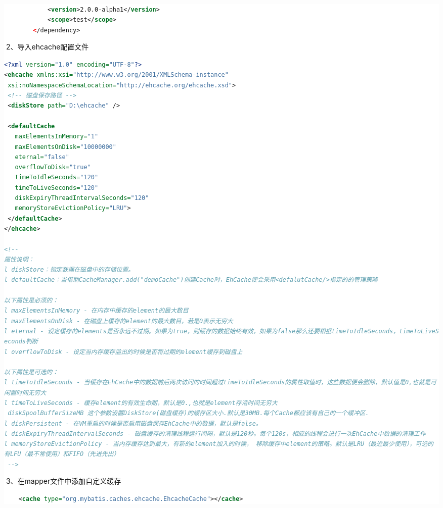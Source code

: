 ```xml
            <version>2.0.0-alpha1</version>
            <scope>test</scope>
        </dependency>
```

​		2、导入ehcache配置文件

```xml
<?xml version="1.0" encoding="UTF-8"?>
<ehcache xmlns:xsi="http://www.w3.org/2001/XMLSchema-instance"
 xsi:noNamespaceSchemaLocation="http://ehcache.org/ehcache.xsd">
 <!-- 磁盘保存路径 -->
 <diskStore path="D:\ehcache" />
 
 <defaultCache 
   maxElementsInMemory="1" 
   maxElementsOnDisk="10000000"
   eternal="false" 
   overflowToDisk="true" 
   timeToIdleSeconds="120"
   timeToLiveSeconds="120" 
   diskExpiryThreadIntervalSeconds="120"
   memoryStoreEvictionPolicy="LRU">
 </defaultCache>
</ehcache>
 
<!-- 
属性说明：
l diskStore：指定数据在磁盘中的存储位置。
l defaultCache：当借助CacheManager.add("demoCache")创建Cache时，EhCache便会采用<defalutCache/>指定的的管理策略
 
以下属性是必须的：
l maxElementsInMemory - 在内存中缓存的element的最大数目 
l maxElementsOnDisk - 在磁盘上缓存的element的最大数目，若是0表示无穷大
l eternal - 设定缓存的elements是否永远不过期。如果为true，则缓存的数据始终有效，如果为false那么还要根据timeToIdleSeconds，timeToLiveSeconds判断
l overflowToDisk - 设定当内存缓存溢出的时候是否将过期的element缓存到磁盘上
 
以下属性是可选的：
l timeToIdleSeconds - 当缓存在EhCache中的数据前后两次访问的时间超过timeToIdleSeconds的属性取值时，这些数据便会删除，默认值是0,也就是可闲置时间无穷大
l timeToLiveSeconds - 缓存element的有效生命期，默认是0.,也就是element存活时间无穷大
 diskSpoolBufferSizeMB 这个参数设置DiskStore(磁盘缓存)的缓存区大小.默认是30MB.每个Cache都应该有自己的一个缓冲区.
l diskPersistent - 在VM重启的时候是否启用磁盘保存EhCache中的数据，默认是false。
l diskExpiryThreadIntervalSeconds - 磁盘缓存的清理线程运行间隔，默认是120秒。每个120s，相应的线程会进行一次EhCache中数据的清理工作
l memoryStoreEvictionPolicy - 当内存缓存达到最大，有新的element加入的时候， 移除缓存中element的策略。默认是LRU（最近最少使用），可选的有LFU（最不常使用）和FIFO（先进先出）
 -->
```

​		3、在mapper文件中添加自定义缓存

```xml
    <cache type="org.mybatis.caches.ehcache.EhcacheCache"></cache>
```

